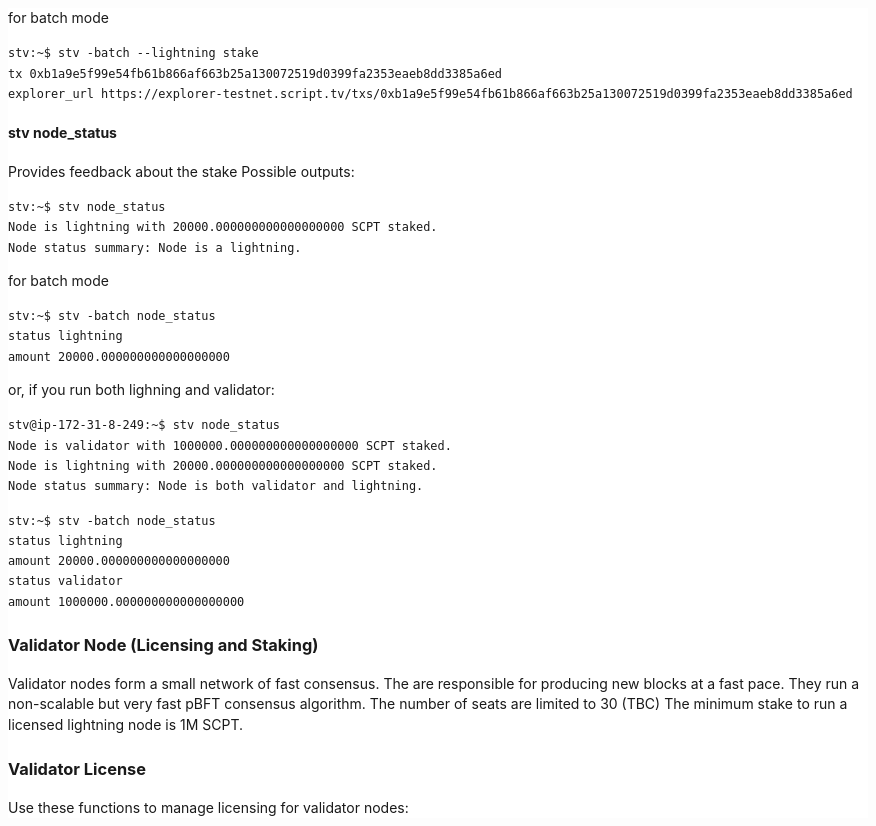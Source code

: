 for batch mode
```
stv:~$ stv -batch --lightning stake
tx 0xb1a9e5f99e54fb61b866af663b25a130072519d0399fa2353eaeb8dd3385a6ed
explorer_url https://explorer-testnet.script.tv/txs/0xb1a9e5f99e54fb61b866af663b25a130072519d0399fa2353eaeb8dd3385a6ed
```

#### stv node_status

Provides feedback about the stake
Possible outputs:

```
stv:~$ stv node_status
Node is lightning with 20000.000000000000000000 SCPT staked.
Node status summary: Node is a lightning.

```

for batch mode

```
stv:~$ stv -batch node_status
status lightning
amount 20000.000000000000000000
```

or, if you run both lighning and validator:

```
stv@ip-172-31-8-249:~$ stv node_status
Node is validator with 1000000.000000000000000000 SCPT staked.
Node is lightning with 20000.000000000000000000 SCPT staked.
Node status summary: Node is both validator and lightning.

```

```
stv:~$ stv -batch node_status
status lightning
amount 20000.000000000000000000
status validator
amount 1000000.000000000000000000
```

### Validator Node  (Licensing and Staking)

Validator nodes form a small network of fast consensus. The are responsible for producing new blocks at a fast pace.
They run a non-scalable but very fast pBFT consensus algorithm.
The number of seats are limited to 30 (TBC)
The minimum stake to run a licensed lightning node is 1M SCPT.

### Validator License

Use these functions to manage licensing for validator nodes:
